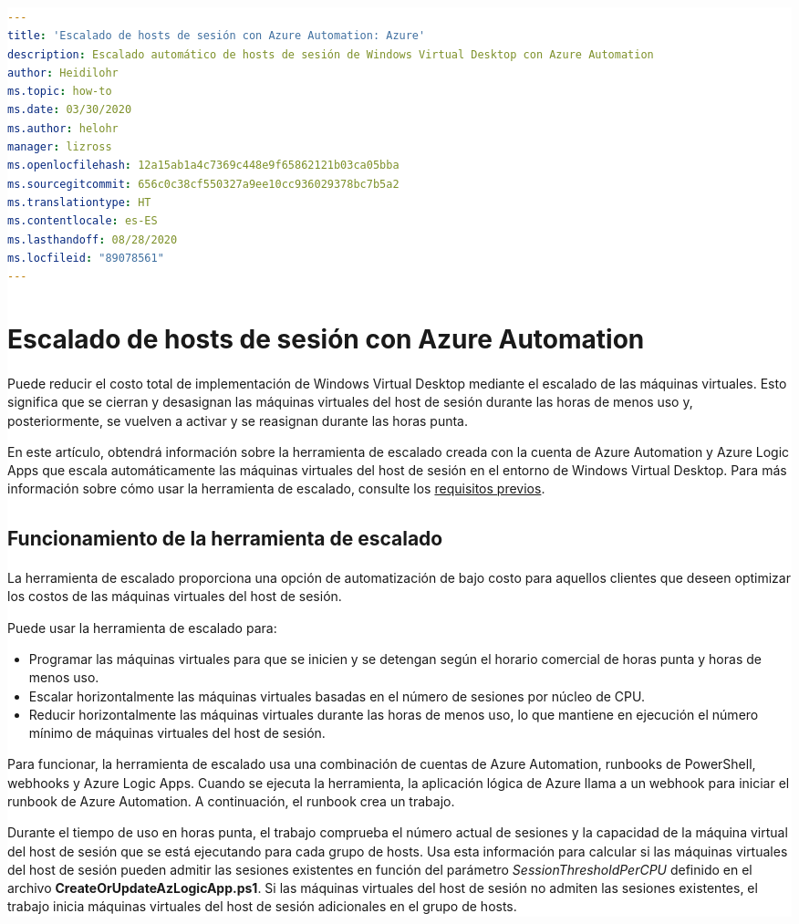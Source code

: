 ```yaml
---
title: 'Escalado de hosts de sesión con Azure Automation: Azure'
description: Escalado automático de hosts de sesión de Windows Virtual Desktop con Azure Automation
author: Heidilohr
ms.topic: how-to
ms.date: 03/30/2020
ms.author: helohr
manager: lizross
ms.openlocfilehash: 12a15ab1a4c7369c448e9f65862121b03ca05bba
ms.sourcegitcommit: 656c0c38cf550327a9ee10cc936029378bc7b5a2
ms.translationtype: HT
ms.contentlocale: es-ES
ms.lasthandoff: 08/28/2020
ms.locfileid: "89078561"
---
```

# <a name="scale-session-hosts-using-azure-automation"></a>Escalado de hosts de sesión con Azure Automation

Puede reducir el costo total de implementación de Windows Virtual Desktop mediante el escalado de las máquinas virtuales. Esto significa que se cierran y desasignan las máquinas virtuales del host de sesión durante las horas de menos uso y, posteriormente, se vuelven a activar y se reasignan durante las horas punta.

En este artículo, obtendrá información sobre la herramienta de escalado creada con la cuenta de Azure Automation y Azure Logic Apps que escala automáticamente las máquinas virtuales del host de sesión en el entorno de Windows Virtual Desktop. Para más información sobre cómo usar la herramienta de escalado, consulte los [requisitos previos](#prerequisites).

## <a name="how-the-scaling-tool-works"></a>Funcionamiento de la herramienta de escalado

La herramienta de escalado proporciona una opción de automatización de bajo costo para aquellos clientes que deseen optimizar los costos de las máquinas virtuales del host de sesión.

Puede usar la herramienta de escalado para:

- Programar las máquinas virtuales para que se inicien y se detengan según el horario comercial de horas punta y horas de menos uso.
- Escalar horizontalmente las máquinas virtuales basadas en el número de sesiones por núcleo de CPU.
- Reducir horizontalmente las máquinas virtuales durante las horas de menos uso, lo que mantiene en ejecución el número mínimo de máquinas virtuales del host de sesión.

Para funcionar, la herramienta de escalado usa una combinación de cuentas de Azure Automation, runbooks de PowerShell, webhooks y Azure Logic Apps. Cuando se ejecuta la herramienta, la aplicación lógica de Azure llama a un webhook para iniciar el runbook de Azure Automation. A continuación, el runbook crea un trabajo.

Durante el tiempo de uso en horas punta, el trabajo comprueba el número actual de sesiones y la capacidad de la máquina virtual del host de sesión que se está ejecutando para cada grupo de hosts. Usa esta información para calcular si las máquinas virtuales del host de sesión pueden admitir las sesiones existentes en función del parámetro *SessionThresholdPerCPU* definido en el archivo **CreateOrUpdateAzLogicApp.ps1**. Si las máquinas virtuales del host de sesión no admiten las sesiones existentes, el trabajo inicia máquinas virtuales del host de sesión adicionales en el grupo de hosts.
